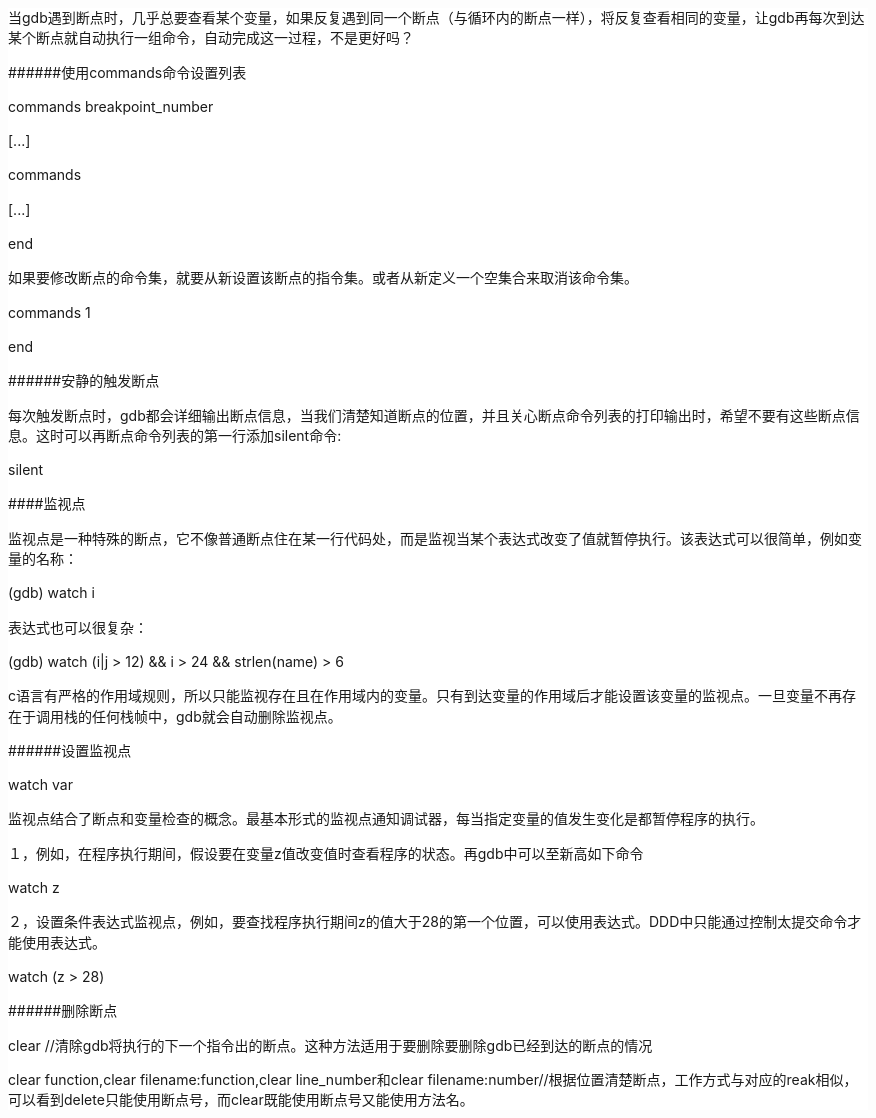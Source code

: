 当gdb遇到断点时，几乎总要查看某个变量，如果反复遇到同一个断点（与循环内的断点一样），将反复查看相同的变量，让gdb再每次到达某个断点就自动执行一组命令，自动完成这一过程，不是更好吗？

######使用commands命令设置列表

commands breakpoint_number

[...]

commands

[...]

end

如果要修改断点的命令集，就要从新设置该断点的指令集。或者从新定义一个空集合来取消该命令集。

commands 1

end

######安静的触发断点

每次触发断点时，gdb都会详细输出断点信息，当我们清楚知道断点的位置，并且关心断点命令列表的打印输出时，希望不要有这些断点信息。这时可以再断点命令列表的第一行添加silent命令:

silent

####监视点

监视点是一种特殊的断点，它不像普通断点住在某一行代码处，而是监视当某个表达式改变了值就暂停执行。该表达式可以很简单，例如变量的名称：

(gdb) watch i

表达式也可以很复杂：

(gdb) watch (i|j > 12) && i > 24 && strlen(name) > 6

c语言有严格的作用域规则，所以只能监视存在且在作用域内的变量。只有到达变量的作用域后才能设置该变量的监视点。一旦变量不再存在于调用栈的任何栈帧中，gdb就会自动删除监视点。

######设置监视点

watch var

监视点结合了断点和变量检查的概念。最基本形式的监视点通知调试器，每当指定变量的值发生变化是都暂停程序的执行。

１，例如，在程序执行期间，假设要在变量z值改变值时查看程序的状态。再gdb中可以至新高如下命令

watch z

２，设置条件表达式监视点，例如，要查找程序执行期间z的值大于28的第一个位置，可以使用表达式。DDD中只能通过控制太提交命令才能使用表达式。

watch (z > 28)









######删除断点

clear //清除gdb将执行的下一个指令出的断点。这种方法适用于要删除要删除gdb已经到达的断点的情况



clear function,clear filename:function,clear line_number和clear filename:number//根据位置清楚断点，工作方式与对应的reak相似，可以看到delete只能使用断点号，而clear既能使用断点号又能使用方法名。
